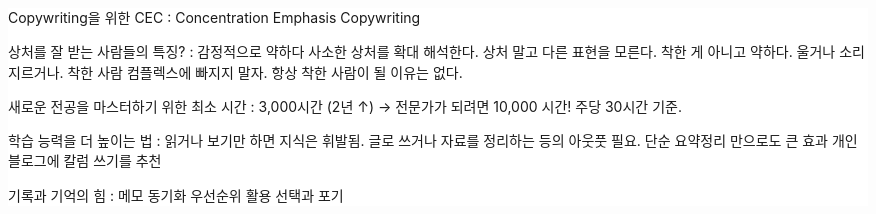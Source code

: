 Copywriting을 위한 CEC
 : Concentration
   Emphasis
   Copywriting

상처를 잘 받는 사람들의 특징?
 : 감정적으로 약하다
   사소한 상처를 확대 해석한다.
   상처 말고 다른 표현을 모른다.
   착한 게 아니고 약하다.
   울거나 소리지르거나.
   착한 사람 컴플렉스에 빠지지 말자.
   항상 착한 사람이 될 이유는 없다.

새로운 전공을 마스터하기 위한 최소 시간
 : 3,000시간 (2년 ↑) → 전문가가 되려면 10,000 시간!
   주당 30시간 기준.

학습 능력을 더 높이는 법
 : 읽거나 보기만 하면 지식은 휘발됨.
   글로 쓰거나 자료를 정리하는 등의 아웃풋 필요.
   단순 요약정리 만으로도 큰 효과
   개인 블로그에 칼럼 쓰기를 추천

기록과 기억의 힘
 : 메모
   동기화
   우선순위 활용
   선택과 포기
